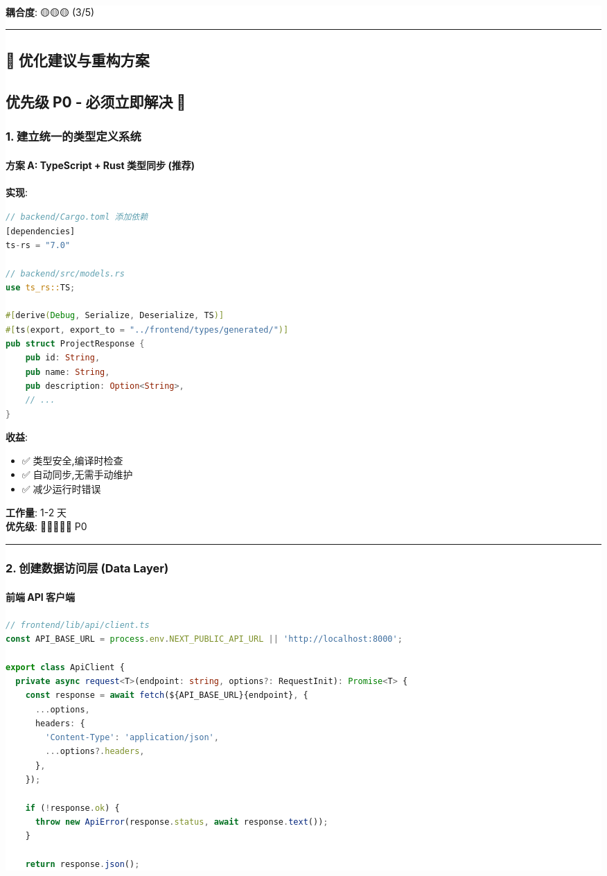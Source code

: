 **耦合度**: 🟡🟡🟡 (3/5)

---


## 🔧 优化建议与重构方案

## 优先级 P0 - 必须立即解决 🔴

### 1. 建立统一的类型定义系统

#### 方案 A: TypeScript + Rust 类型同步 (推荐)

**实现**:
```rust
// backend/Cargo.toml 添加依赖
[dependencies]
ts-rs = "7.0"

// backend/src/models.rs
use ts_rs::TS;

#[derive(Debug, Serialize, Deserialize, TS)]
#[ts(export, export_to = "../frontend/types/generated/")]
pub struct ProjectResponse {
    pub id: String,
    pub name: String,
    pub description: Option<String>,
    // ...
}
```

**收益**:
- ✅ 类型安全,编译时检查
- ✅ 自动同步,无需手动维护
- ✅ 减少运行时错误

**工作量**: 1-2 天  
**优先级**: 🔴🔴🔴🔴🔴 P0


---

### 2. 创建数据访问层 (Data Layer)

#### 前端 API 客户端

```typescript
// frontend/lib/api/client.ts
const API_BASE_URL = process.env.NEXT_PUBLIC_API_URL || 'http://localhost:8000';

export class ApiClient {
  private async request<T>(endpoint: string, options?: RequestInit): Promise<T> {
    const response = await fetch(${API_BASE_URL}{endpoint}, {
      ...options,
      headers: {
        'Content-Type': 'application/json',
        ...options?.headers,
      },
    });

    if (!response.ok) {
      throw new ApiError(response.status, await response.text());
    }

    return response.json();
```